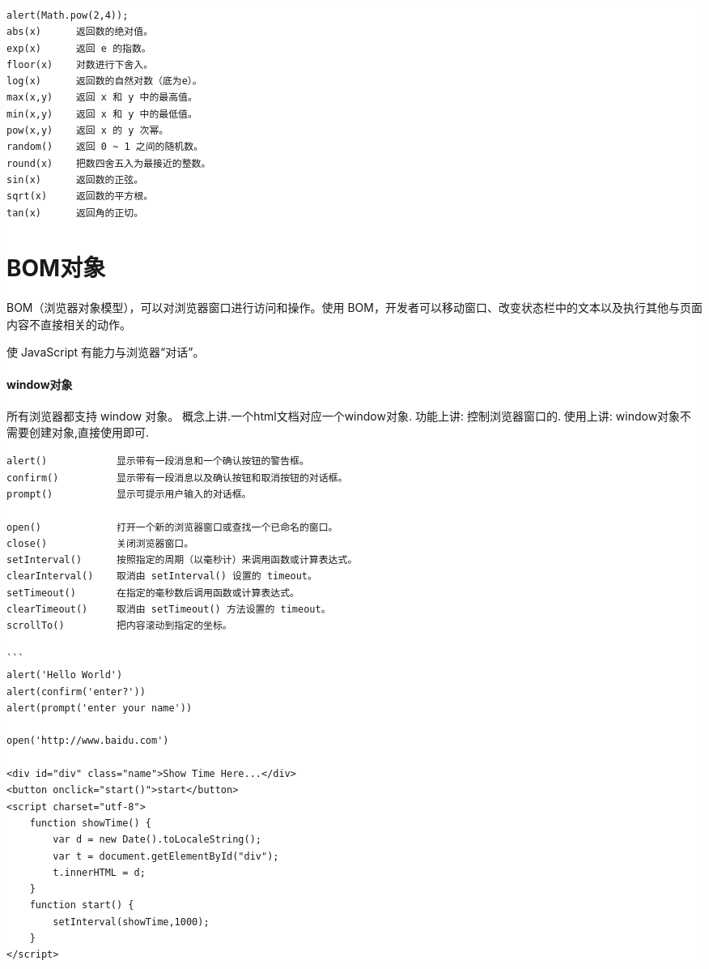     alert(Math.pow(2,4));
    abs(x)      返回数的绝对值。
    exp(x)      返回 e 的指数。
    floor(x)    对数进行下舍入。
    log(x)      返回数的自然对数（底为e）。
    max(x,y)    返回 x 和 y 中的最高值。
    min(x,y)    返回 x 和 y 中的最低值。
    pow(x,y)    返回 x 的 y 次幂。
    random()    返回 0 ~ 1 之间的随机数。
    round(x)    把数四舍五入为最接近的整数。
    sin(x)      返回数的正弦。
    sqrt(x)     返回数的平方根。
    tan(x)      返回角的正切。


BOM对象
===

BOM（浏览器对象模型），可以对浏览器窗口进行访问和操作。使用 BOM，开发者可以移动窗口、改变状态栏中的文本以及执行其他与页面内容不直接相关的动作。

使 JavaScript 有能力与浏览器“对话”。

#### window对象
所有浏览器都支持 window 对象。
概念上讲.一个html文档对应一个window对象.
功能上讲: 控制浏览器窗口的.
使用上讲: window对象不需要创建对象,直接使用即可.

    alert()            显示带有一段消息和一个确认按钮的警告框。
    confirm()          显示带有一段消息以及确认按钮和取消按钮的对话框。
    prompt()           显示可提示用户输入的对话框。
    
    open()             打开一个新的浏览器窗口或查找一个已命名的窗口。
    close()            关闭浏览器窗口。
    setInterval()      按照指定的周期（以毫秒计）来调用函数或计算表达式。
    clearInterval()    取消由 setInterval() 设置的 timeout。
    setTimeout()       在指定的毫秒数后调用函数或计算表达式。
    clearTimeout()     取消由 setTimeout() 方法设置的 timeout。
    scrollTo()         把内容滚动到指定的坐标。

    ```
    alert('Hello World')
    alert(confirm('enter?'))
    alert(prompt('enter your name'))

    open('http://www.baidu.com')

    <div id="div" class="name">Show Time Here...</div>
    <button onclick="start()">start</button>
    <script charset="utf-8">
        function showTime() {
            var d = new Date().toLocaleString();
            var t = document.getElementById("div");
            t.innerHTML = d;
        }
        function start() {
            setInterval(showTime,1000);
        }
    </script>

